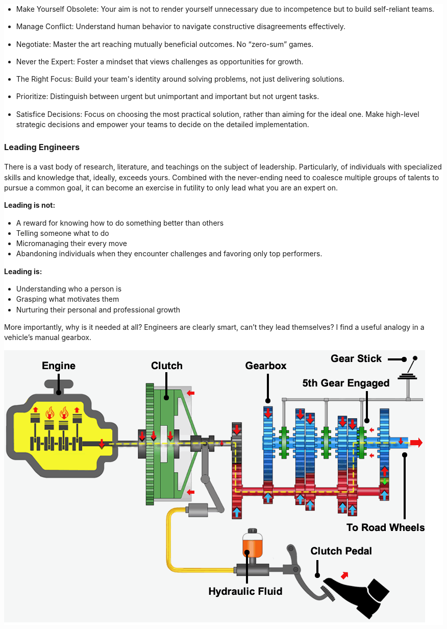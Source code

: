 - Make Yourself Obsolete: Your aim is not to render yourself unnecessary due to incompetence but to build self-reliant teams.

- Manage Conflict: Understand human behavior to navigate constructive disagreements effectively.

- Negotiate: Master the art reaching mutually beneficial outcomes. No “zero-sum” games.

- Never the Expert: Foster a mindset that views challenges as opportunities for growth.

- The Right Focus: Build your team's identity around solving problems, not just delivering solutions.

- Prioritize: Distinguish between urgent but unimportant and important but not urgent tasks.

- Satisfice Decisions: Focus on choosing the most practical solution, rather than aiming for the ideal one. Make high-level strategic decisions and empower your teams to decide on the detailed implementation.


### Leading Engineers
There is a vast body of research, literature, and teachings on the subject of leadership. Particularly, of individuals with specialized skills and knowledge that, ideally, exceeds yours. Combined with the never-ending need to coalesce multiple groups of talents to pursue a common goal, it can become an exercise in futility to only lead what you are an expert on.

**Leading is not:**
- A reward for knowing how to do something better than others
- Telling someone what to do
- Micromanaging their every move
- Abandoning individuals when they encounter challenges and favoring only top performers.

**Leading is:**
- Understanding who a person is
- Grasping what motivates them
- Nurturing their personal and professional growth

More importantly, why is it needed at all? Engineers are clearly smart, can’t they lead themselves? I find a useful analogy in a vehicle’s manual gearbox.

![Desktop View](/assets/img/leadership_clutch.png)
